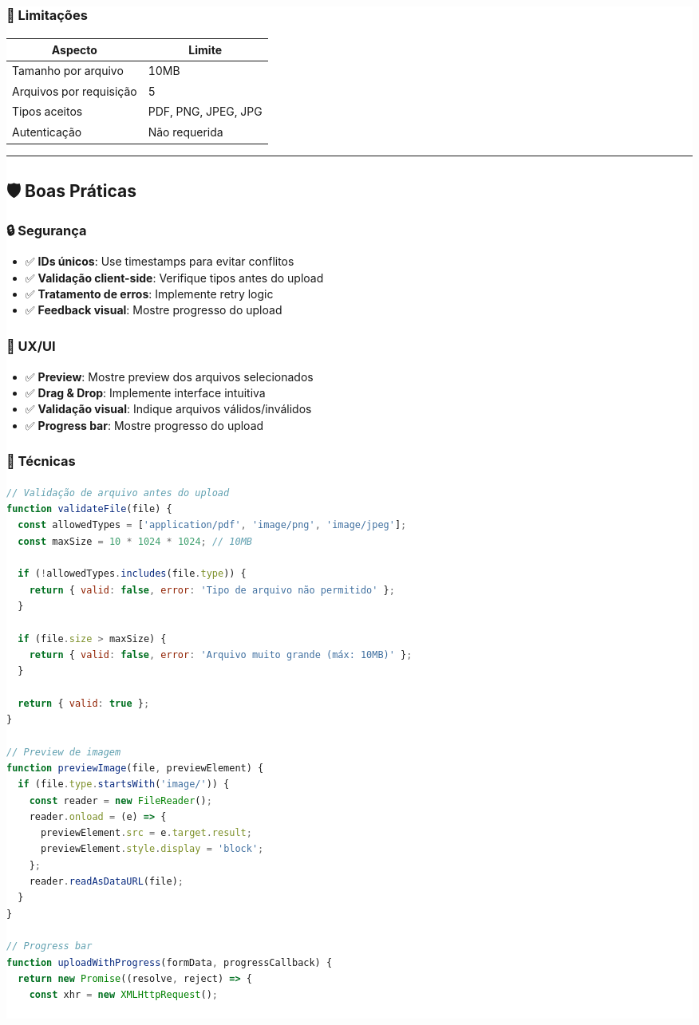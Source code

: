 ### 📏 Limitações
| Aspecto | Limite |
|---------|--------|
| Tamanho por arquivo | 10MB |
| Arquivos por requisição | 5 |
| Tipos aceitos | PDF, PNG, JPEG, JPG |
| Autenticação | Não requerida |

---

## 🛡️ Boas Práticas

### 🔒 Segurança
- ✅ **IDs únicos**: Use timestamps para evitar conflitos
- ✅ **Validação client-side**: Verifique tipos antes do upload
- ✅ **Tratamento de erros**: Implemente retry logic
- ✅ **Feedback visual**: Mostre progresso do upload

### 📱 UX/UI
- ✅ **Preview**: Mostre preview dos arquivos selecionados
- ✅ **Drag & Drop**: Implemente interface intuitiva
- ✅ **Validação visual**: Indique arquivos válidos/inválidos
- ✅ **Progress bar**: Mostre progresso do upload

### 🔧 Técnicas
```javascript
// Validação de arquivo antes do upload
function validateFile(file) {
  const allowedTypes = ['application/pdf', 'image/png', 'image/jpeg'];
  const maxSize = 10 * 1024 * 1024; // 10MB
  
  if (!allowedTypes.includes(file.type)) {
    return { valid: false, error: 'Tipo de arquivo não permitido' };
  }
  
  if (file.size > maxSize) {
    return { valid: false, error: 'Arquivo muito grande (máx: 10MB)' };
  }
  
  return { valid: true };
}

// Preview de imagem
function previewImage(file, previewElement) {
  if (file.type.startsWith('image/')) {
    const reader = new FileReader();
    reader.onload = (e) => {
      previewElement.src = e.target.result;
      previewElement.style.display = 'block';
    };
    reader.readAsDataURL(file);
  }
}

// Progress bar
function uploadWithProgress(formData, progressCallback) {
  return new Promise((resolve, reject) => {
    const xhr = new XMLHttpRequest();
    
```